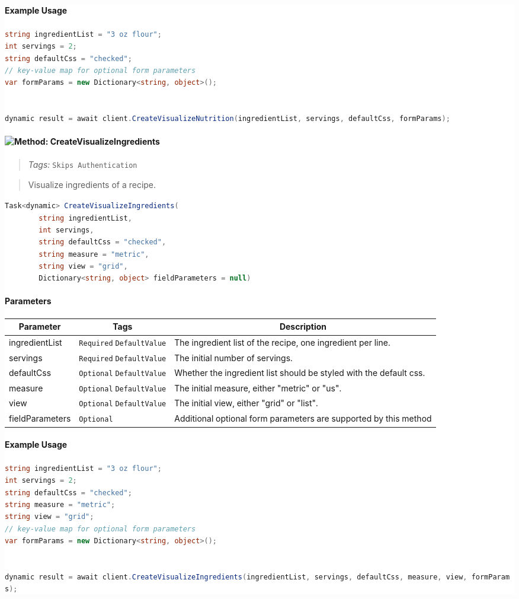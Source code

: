 
#### Example Usage

```csharp
string ingredientList = "3 oz flour";
int servings = 2;
string defaultCss = "checked";
// key-value map for optional form parameters
var formParams = new Dictionary<string, object>();


dynamic result = await client.CreateVisualizeNutrition(ingredientList, servings, defaultCss, formParams);

```


#### <a name="create_visualize_ingredients"></a>![Method: ](https://apidocs.io/img/method.png "SpoonacularAPI.PCL.Controllers.APIController.CreateVisualizeIngredients") CreateVisualizeIngredients

> *Tags:*  ``` Skips Authentication ``` 

> Visualize ingredients of a recipe.


```csharp
Task<dynamic> CreateVisualizeIngredients(
        string ingredientList,
        int servings,
        string defaultCss = "checked",
        string measure = "metric",
        string view = "grid",
        Dictionary<string, object> fieldParameters = null)
```

#### Parameters

| Parameter | Tags | Description |
|-----------|------|-------------|
| ingredientList |  ``` Required ```  ``` DefaultValue ```  | The ingredient list of the recipe, one ingredient per line. |
| servings |  ``` Required ```  ``` DefaultValue ```  | The initial number of servings. |
| defaultCss |  ``` Optional ```  ``` DefaultValue ```  | Whether the ingredient list should be styled with the default css. |
| measure |  ``` Optional ```  ``` DefaultValue ```  | The initial measure, either "metric" or "us". |
| view |  ``` Optional ```  ``` DefaultValue ```  | The initial view, either "grid" or "list". |
| fieldParameters | ``` Optional ``` | Additional optional form parameters are supported by this method |


#### Example Usage

```csharp
string ingredientList = "3 oz flour";
int servings = 2;
string defaultCss = "checked";
string measure = "metric";
string view = "grid";
// key-value map for optional form parameters
var formParams = new Dictionary<string, object>();


dynamic result = await client.CreateVisualizeIngredients(ingredientList, servings, defaultCss, measure, view, formParams);

```